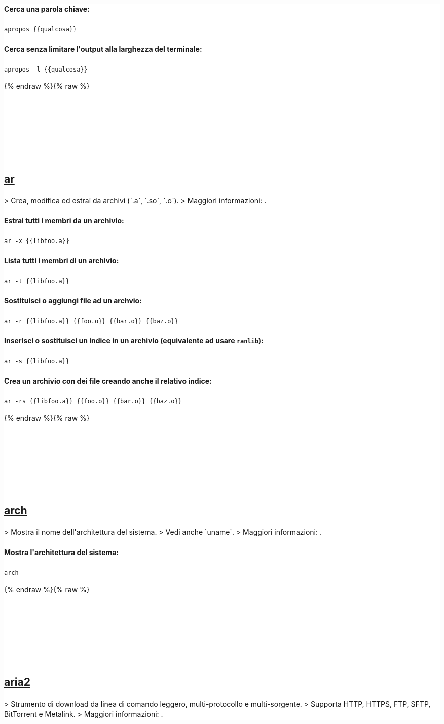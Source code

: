 #### Cerca una parola chiave:
```shell
apropos {{qualcosa}}
```
#### Cerca senza limitare l'output alla larghezza del terminale:
```shell
apropos -l {{qualcosa}}
```
{% endraw %}{% raw %}
<h2 id="ar">
  <a href="/it/common/ar.html">ar</a> <a href="#ar"><svg class="icon">
    <use href="/assets/images/unicode_sprite.svg#link" />
  </svg></a>
</h2>
> Crea, modifica ed estrai da archivi (`.a`, `.so`, `.o`).
> Maggiori informazioni: <https://manned.org/ar>.

#### Estrai tutti i membri da un archivio:
```shell
ar -x {{libfoo.a}}
```
#### Lista tutti i membri di un archivio:
```shell
ar -t {{libfoo.a}}
```
#### Sostituisci o aggiungi file ad un archvio:
```shell
ar -r {{libfoo.a}} {{foo.o}} {{bar.o}} {{baz.o}}
```
#### Inserisci o sostituisci un indice in un archivio (equivalente ad usare `ranlib`):
```shell
ar -s {{libfoo.a}}
```
#### Crea un archivio con dei file creando anche il relativo indice:
```shell
ar -rs {{libfoo.a}} {{foo.o}} {{bar.o}} {{baz.o}}
```
{% endraw %}{% raw %}
<h2 id="arch">
  <a href="/it/common/arch.html">arch</a> <a href="#arch"><svg class="icon">
    <use href="/assets/images/unicode_sprite.svg#link" />
  </svg></a>
</h2>
> Mostra il nome dell'architettura del sistema.
> Vedi anche `uname`.
> Maggiori informazioni: <https://www.gnu.org/software/coreutils/arch>.

#### Mostra l'architettura del sistema:
```shell
arch
```
{% endraw %}{% raw %}
<h2 id="aria2">
  <a href="/it/common/aria2.html">aria2</a> <a href="#aria2"><svg class="icon">
    <use href="/assets/images/unicode_sprite.svg#link" />
  </svg></a>
</h2>
> Strumento di download da linea di comando leggero, multi-protocollo e multi-sorgente.
> Supporta HTTP, HTTPS, FTP, SFTP, BitTorrent e Metalink.
> Maggiori informazioni: <https://aria2.github.io/>.
